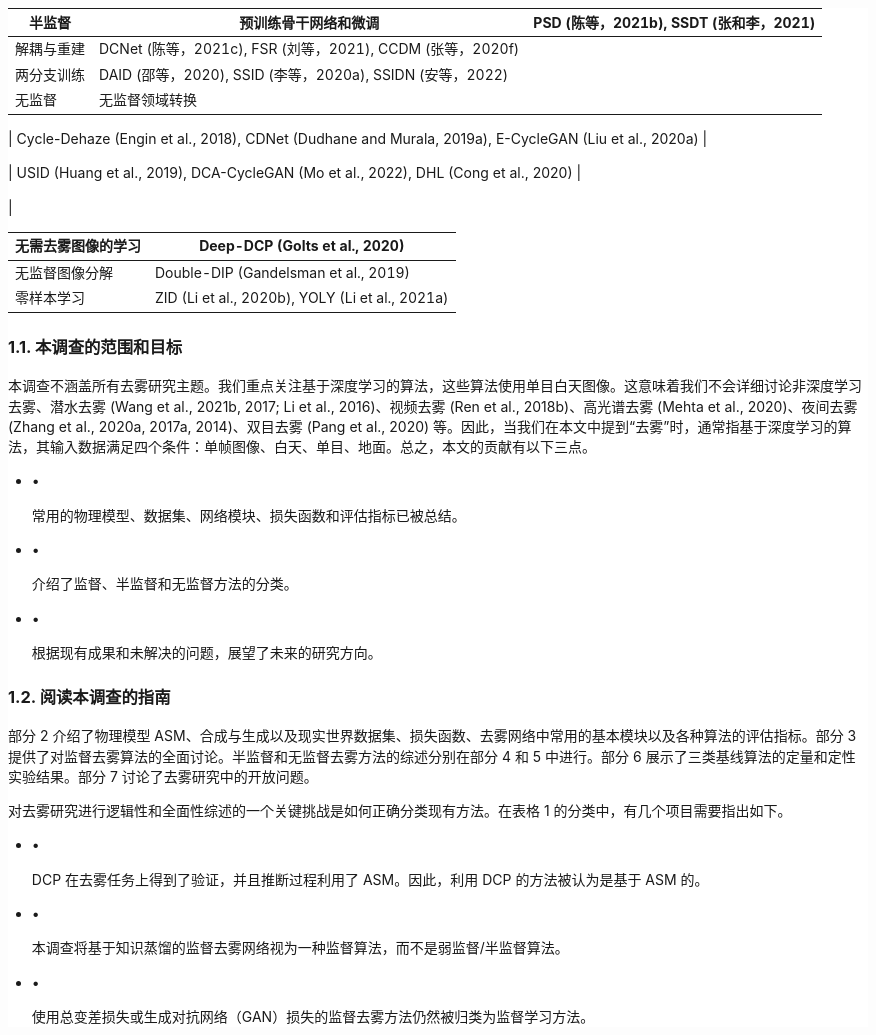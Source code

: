 | 半监督 | 预训练骨干网络和微调 | PSD (陈等，2021b), SSDT (张和李，2021) |
| --- | --- | --- |
| 解耦与重建 | DCNet (陈等，2021c), FSR (刘等，2021), CCDM (张等，2020f) |
| 两分支训练 | DAID (邵等，2020), SSID (李等，2020a), SSIDN (安等，2022) |
| 无监督 | 无监督领域转换 |

&#124; Cycle-Dehaze (Engin et al., 2018), CDNet (Dudhane and Murala, 2019a), E-CycleGAN (Liu et al., 2020a) &#124;

&#124; USID (Huang et al., 2019), DCA-CycleGAN (Mo et al., 2022), DHL (Cong et al., 2020) &#124;

|

| 无需去雾图像的学习 | Deep-DCP (Golts et al., 2020) |
| --- | --- |
| 无监督图像分解 | Double-DIP (Gandelsman et al., 2019) |
| 零样本学习 | ZID (Li et al., 2020b), YOLY (Li et al., 2021a) |

### 1.1. 本调查的范围和目标

本调查不涵盖所有去雾研究主题。我们重点关注基于深度学习的算法，这些算法使用单目白天图像。这意味着我们不会详细讨论非深度学习去雾、潜水去雾 (Wang et al., 2021b, 2017; Li et al., 2016)、视频去雾 (Ren et al., 2018b)、高光谱去雾 (Mehta et al., 2020)、夜间去雾 (Zhang et al., 2020a, 2017a, 2014)、双目去雾 (Pang et al., 2020) 等。因此，当我们在本文中提到“去雾”时，通常指基于深度学习的算法，其输入数据满足四个条件：单帧图像、白天、单目、地面。总之，本文的贡献有以下三点。

+   •

    常用的物理模型、数据集、网络模块、损失函数和评估指标已被总结。

+   •

    介绍了监督、半监督和无监督方法的分类。

+   •

    根据现有成果和未解决的问题，展望了未来的研究方向。

### 1.2. 阅读本调查的指南

部分 2 介绍了物理模型 ASM、合成与生成以及现实世界数据集、损失函数、去雾网络中常用的基本模块以及各种算法的评估指标。部分 3 提供了对监督去雾算法的全面讨论。半监督和无监督去雾方法的综述分别在部分 4 和 5 中进行。部分 6 展示了三类基线算法的定量和定性实验结果。部分 7 讨论了去雾研究中的开放问题。

对去雾研究进行逻辑性和全面性综述的一个关键挑战是如何正确分类现有方法。在表格 1 的分类中，有几个项目需要指出如下。

+   •

    DCP 在去雾任务上得到了验证，并且推断过程利用了 ASM。因此，利用 DCP 的方法被认为是基于 ASM 的。

+   •

    本调查将基于知识蒸馏的监督去雾网络视为一种监督算法，而不是弱监督/半监督算法。

+   •

    使用总变差损失或生成对抗网络（GAN）损失的监督去雾方法仍然被归类为监督学习方法。
